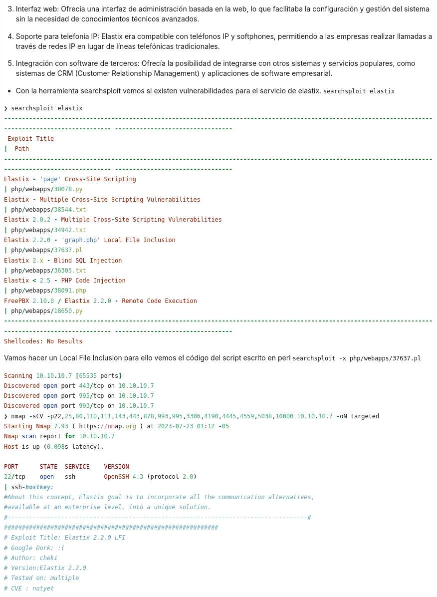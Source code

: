3. Interfaz web: Ofrecía una interfaz de administración basada en la web, lo que facilitaba la configuración y gestión del sistema sin la necesidad de conocimientos técnicos avanzados.

4. Soporte para telefonía IP: Elastix era compatible con teléfonos IP y softphones, permitiendo a las empresas realizar llamadas a través de redes IP en lugar de líneas telefónicas tradicionales.

5. Integración con software de terceros: Ofrecía la posibilidad de integrarse con otros sistemas y servicios populares, como sistemas de CRM (Customer Relationship Management) y aplicaciones de software empresarial.
	
- Con la herramienta searchsploit vemos si existen vulnerabilidades  para el servicio de elastix.
`searchsploit elastix`

```ruby
❯ searchsploit elastix
------------------------------------------------------------------------------------------------------------------------------------------------------ ---------------------------------
 Exploit Title                                                                                                                                        |  Path
------------------------------------------------------------------------------------------------------------------------------------------------------ ---------------------------------
Elastix - 'page' Cross-Site Scripting                                                                                                                 | php/webapps/38078.py
Elastix - Multiple Cross-Site Scripting Vulnerabilities                                                                                               | php/webapps/38544.txt
Elastix 2.0.2 - Multiple Cross-Site Scripting Vulnerabilities                                                                                         | php/webapps/34942.txt
Elastix 2.2.0 - 'graph.php' Local File Inclusion                                                                                                      | php/webapps/37637.pl
Elastix 2.x - Blind SQL Injection                                                                                                                     | php/webapps/36305.txt
Elastix < 2.5 - PHP Code Injection                                                                                                                    | php/webapps/38091.php
FreePBX 2.10.0 / Elastix 2.2.0 - Remote Code Execution                                                                                                | php/webapps/18650.py
------------------------------------------------------------------------------------------------------------------------------------------------------ ---------------------------------
Shellcodes: No Results
```
Vamos hacer un Local File Inclusion para ello vemos el código del script escrito en perl 
`searchsploit -x php/webapps/37637.pl`

```ruby
Scanning 10.10.10.7 [65535 ports]
Discovered open port 443/tcp on 10.10.10.7
Discovered open port 995/tcp on 10.10.10.7
Discovered open port 993/tcp on 10.10.10.7
❯ nmap -sCV -p22,25,80,110,111,143,443,878,993,995,3306,4190,4445,4559,5038,10000 10.10.10.7 -oN targeted
Starting Nmap 7.93 ( https://nmap.org ) at 2023-07-23 01:12 -05
Nmap scan report for 10.10.10.7
Host is up (0.098s latency).

PORT      STATE  SERVICE    VERSION
22/tcp    open   ssh        OpenSSH 4.3 (protocol 2.0)
| ssh-hostkey: 
#About this concept, Elastix goal is to incorporate all the communication alternatives,
#available at an enterprise level, into a unique solution.
#------------------------------------------------------------------------------------#
############################################################
# Exploit Title: Elastix 2.2.0 LFI
# Google Dork: :(
# Author: cheki
# Version:Elastix 2.2.0
# Tested on: multiple
# CVE : notyet
```